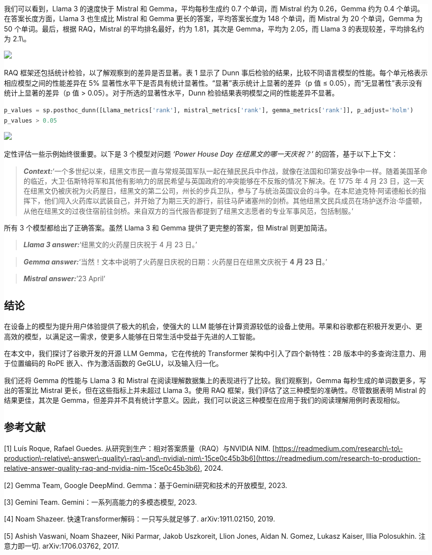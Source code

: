 我们可以看到，Llama 3 的速度快于 Mistral 和 Gemma，平均每秒生成约 0.7 个单词，而 Mistral 约为 0.26，Gemma 约为 0.4 个单词。在答案长度方面，Llama 3 也生成比 Mistral 和 Gemma 更长的答案，平均答案长度为 148 个单词，而 Mistral 为 20 个单词，Gemma 为 50 个单词。最后，根据 RAQ，Mistral 的平均排名最好，约为 1.81，其次是 Gemma，平均为 2.05，而 Llama 3 的表现较差，平均排名约为 2.1\。

![](https://images.weserv.nl/?url=https://cdn-images-1.readmedium.com/v2/resize:fit:800/1*GVeFQbMZZ5oUScVEHQPu8A.png)

RAQ 框架还包括统计检验，以了解观察到的差异是否显著。表 1 显示了 Dunn 事后检验的结果，比较不同语言模型的性能。每个单元格表示相应模型之间的性能差异在 5% 显著性水平下是否具有统计显著性。“显著”表示统计上显著的差异（p 值 ≤ 0.05），而“无显著性”表示没有统计上显著的差异（p 值 > 0.05）。对于所选的显著性水平，Dunn 检验结果表明模型之间的性能差异不显著。

```python
p_values = sp.posthoc_dunn([Llama_metrics['rank'], mistral_metrics['rank'], gemma_metrics['rank']], p_adjust='holm')
p_values > 0.05
```

![](https://images.weserv.nl/?url=https://cdn-images-1.readmedium.com/v2/resize:fit:800/1*ftCaagMKAm5RzeATYm_7Ug.png)

定性评估一些示例始终很重要。以下是 3 个模型对问题 *‘Power House Day 在纽黑文的哪一天庆祝？’* 的回答，基于以下上下文：

> ***Context:***‘一个多世纪以来，纽黑文市民一直与常规英国军队一起在殖民民兵中作战，就像在法国和印第安战争中一样。随着美国革命的临近，大卫·伍斯特将军和其他有影响力的居民希望与英国政府的冲突能够在不反叛的情况下解决。在 1775 年 4 月 23 日，这一天在纽黑文仍被庆祝为火药屋日，纽黑文的第二公司，州长的步兵卫队，参与了与统治英国议会的斗争。在本尼迪克特·阿诺德船长的指挥下，他们闯入火药库以武装自己，并开始了为期三天的游行，前往马萨诸塞州的剑桥。其他纽黑文民兵成员在场护送乔治·华盛顿，从他在纽黑文的过夜住宿前往剑桥。来自双方的当代报告都提到了纽黑文志愿者的专业军事风范，包括制服。’

所有 3 个模型都给出了正确答案。虽然 Llama 3 和 Gemma 提供了更完整的答案，但 Mistral 则更加简洁。

> ***Llama 3 answer:***‘纽黑文的火药屋日庆祝于 4 月 23 日。’

> ***Gemma answer:***‘当然！文本中说明了火药屋日庆祝的日期：火药屋日在纽黑文庆祝于 **4 月 23 日**。’

> ***Mistral answer:***’23 April’

## 结论

在设备上的模型为提升用户体验提供了极大的机会，使强大的 LLM 能够在计算资源较低的设备上使用。苹果和谷歌都在积极开发更小、更高效的模型，以满足这一需求，使更多人能够在日常生活中受益于先进的人工智能。

在本文中，我们探讨了谷歌开发的开源 LLM Gemma，它在传统的 Transformer 架构中引入了四个新特性：2B 版本中的多查询注意力、用于位置编码的 RoPE 嵌入、作为激活函数的 GeGLU，以及输入归一化。

我们还将 Gemma 的性能与 Llama 3 和 Mistral 在阅读理解数据集上的表现进行了比较。我们观察到，Gemma 每秒生成的单词数更多，写出的答案比 Mistral 更长，但在这些指标上并未超过 Llama 3。使用 RAQ 框架，我们评估了这三种模型的准确性。尽管数据表明 Mistral 的结果更佳，其次是 Gemma，但差异并不具有统计学意义。因此，我们可以说这三种模型在应用于我们的阅读理解用例时表现相似。

## 参考文献

\[1] Luís Roque, Rafael Guedes. 从研究到生产：相对答案质量（RAQ）与NVIDIA NIM. [https://readmedium.com/research\-to\-production\-relative\-answer\-quality\-raq\-and\-nvidia\-nim\-15ce0c45b3b6](https://readmedium.com/research-to-production-relative-answer-quality-raq-and-nvidia-nim-15ce0c45b3b6), 2024\.

\[2] Gemma Team, Google DeepMind. Gemma：基于Gemini研究和技术的开放模型, 2023\.

\[3] Gemini Team. Gemini：一系列高能力的多模态模型, 2023\.

\[4] Noam Shazeer. 快速Transformer解码：一只写头就足够了. arXiv:1911\.02150, 2019\.

\[5] Ashish Vaswani, Noam Shazeer, Niki Parmar, Jakob Uszkoreit, Llion Jones, Aidan N. Gomez, Lukasz Kaiser, Illia Polosukhin. 注意力即一切. arXiv:1706\.03762, 2017\.
